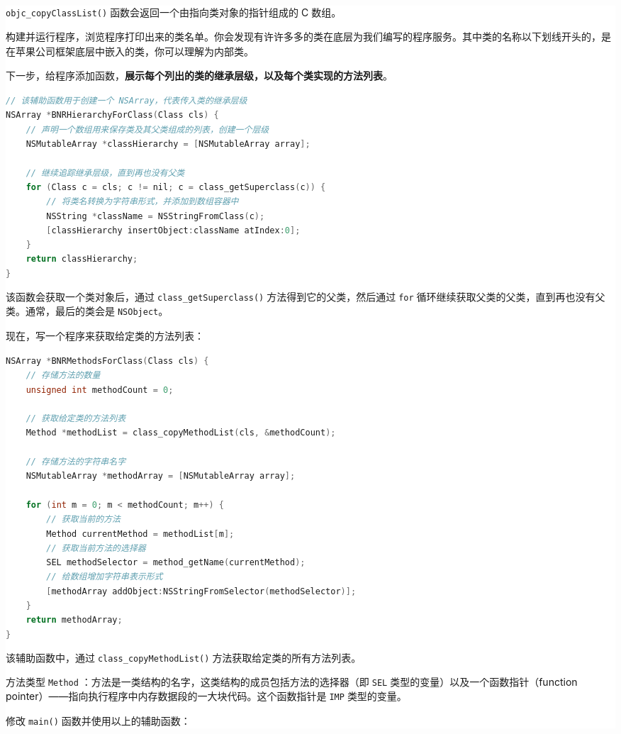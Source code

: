 `objc_copyClassList()` 函数会返回一个由指向类对象的指针组成的 C 数组。

构建并运行程序，浏览程序打印出来的类名单。你会发现有许许多多的类在底层为我们编写的程序服务。其中类的名称以下划线开头的，是在苹果公司框架底层中嵌入的类，你可以理解为内部类。

下一步，给程序添加函数，**展示每个列出的类的继承层级，以及每个类实现的方法列表**。

```objectivec
// 该辅助函数用于创建一个 NSArray，代表传入类的继承层级
NSArray *BNRHierarchyForClass(Class cls) {
    // 声明一个数组用来保存类及其父类组成的列表，创建一个层级
    NSMutableArray *classHierarchy = [NSMutableArray array];
    
    // 继续追踪继承层级，直到再也没有父类
    for (Class c = cls; c != nil; c = class_getSuperclass(c)) {
        // 将类名转换为字符串形式，并添加到数组容器中
        NSString *className = NSStringFromClass(c);
        [classHierarchy insertObject:className atIndex:0];
    }
    return classHierarchy;
}
```

该函数会获取一个类对象后，通过 `class_getSuperclass()`  方法得到它的父类，然后通过 `for` 循环继续获取父类的父类，直到再也没有父类。通常，最后的类会是 `NSObject`。

现在，写一个程序来获取给定类的方法列表：

```objectivec
NSArray *BNRMethodsForClass(Class cls) {
    // 存储方法的数量
    unsigned int methodCount = 0;
    
    // 获取给定类的方法列表
    Method *methodList = class_copyMethodList(cls, &methodCount);
    
    // 存储方法的字符串名字
    NSMutableArray *methodArray = [NSMutableArray array];
    
    for (int m = 0; m < methodCount; m++) {
        // 获取当前的方法
        Method currentMethod = methodList[m];
        // 获取当前方法的选择器
        SEL methodSelector = method_getName(currentMethod);
        // 给数组增加字符串表示形式
        [methodArray addObject:NSStringFromSelector(methodSelector)];
    }
    return methodArray;
}
```

该辅助函数中，通过 `class_copyMethodList()` 方法获取给定类的所有方法列表。

方法类型 `Method` ：方法是一类结构的名字，这类结构的成员包括方法的选择器（即 `SEL` 类型的变量）以及一个函数指针（function pointer）——指向执行程序中内存数据段的一大块代码。这个函数指针是 `IMP` 类型的变量。

修改 `main()` 函数并使用以上的辅助函数：
